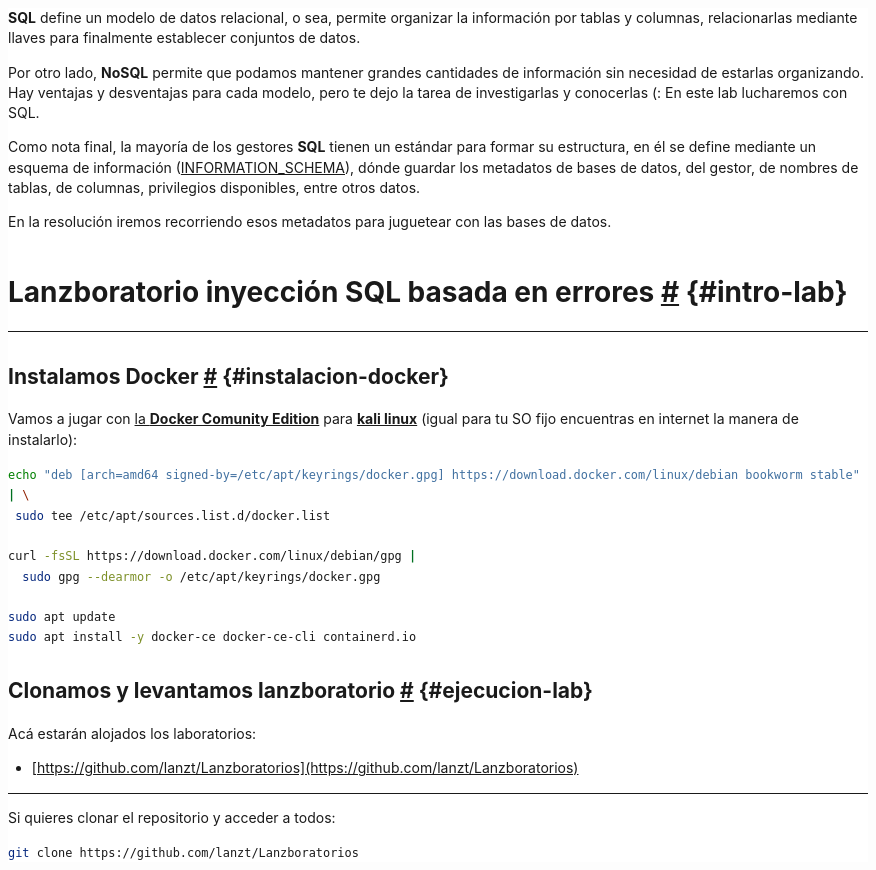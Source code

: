 **SQL** define un modelo de datos relacional, o sea, permite organizar la información por tablas y columnas, relacionarlas mediante llaves para finalmente establecer conjuntos de datos.

Por otro lado, **NoSQL** permite que podamos mantener grandes cantidades de información sin necesidad de estarlas organizando. Hay ventajas y desventajas para cada modelo, pero te dejo la tarea de investigarlas y conocerlas (: En este lab lucharemos con SQL.

Como nota final, la mayoría de los gestores **SQL** tienen un estándar para formar su estructura, en él se define mediante un esquema de información ([INFORMATION_SCHEMA](https://www.navicat.com/en/company/aboutus/blog/1054-using-the-mysql-information-schema)), dónde guardar los metadatos de bases de datos, del gestor, de nombres de tablas, de columnas, privilegios disponibles, entre otros datos.

En la resolución iremos recorriendo esos metadatos para juguetear con las bases de datos.

# Lanzboratorio inyección SQL basada en errores [#](#intro-lab) {#intro-lab}

---

## Instalamos Docker [#](#instalacion-docker) {#instalacion-docker}

Vamos a jugar con [la **Docker Comunity Edition**](https://stackoverflow.com/questions/45023363/what-is-docker-io-in-relation-to-docker-ce-and-docker-ee-now-called-mirantis-k) para [**kali linux**](https://www.kali.org/docs/containers/installing-docker-on-kali/) (igual para tu SO fijo encuentras en internet la manera de instalarlo):

```bash
echo "deb [arch=amd64 signed-by=/etc/apt/keyrings/docker.gpg] https://download.docker.com/linux/debian bookworm stable" | \
 sudo tee /etc/apt/sources.list.d/docker.list

curl -fsSL https://download.docker.com/linux/debian/gpg |
  sudo gpg --dearmor -o /etc/apt/keyrings/docker.gpg

sudo apt update
sudo apt install -y docker-ce docker-ce-cli containerd.io
```

## Clonamos y levantamos lanzboratorio [#](#ejecucion-lab) {#ejecucion-lab}

Acá estarán alojados los laboratorios:

* [https://github.com/lanzt/Lanzboratorios](https://github.com/lanzt/Lanzboratorios)

---

Si quieres clonar el repositorio y acceder a todos:

```bash
git clone https://github.com/lanzt/Lanzboratorios
```
